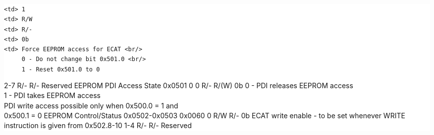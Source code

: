     <td> 1
    <td> R/W
    <td> R/-
    <td> 0b
    <td> Force EEPROM access for ECAT <br/>
         0 - Do not change bit 0x501.0 <br/>
         1 - Reset 0x501.0 to 0
</tr>
<tr>
    <td>
    <td>
    <td> 2-7
    <td> R/-
    <td> R/-
    <td>
    <td> Reserved
</tr>
<tr>
    <td> EEPROM PDI Access State
    <td> 0x0501
    <td>
    <td>
    <td>
    <td> 0
    <td>
</tr>
<tr>
    <td>
    <td>
    <td> 0
    <td> R/-
    <td> R/(W)
    <td> 0b
    <td> 0 - PDI releases EEPROM access <br/>
         1 - PDI takes EEPROM access <br/>
         PDI write access possible only when 0x500.0 = 1 and <br/>
         0x500.1 = 0
</tr>
<tr>
    <td> EEPROM Control/Status
    <td> 0x0502-0x0503
    <td>
    <td>
    <td>
    <td> 0x0060
    <td>
</tr>
<tr>
    <td>
    <td>
    <td> 0
    <td> R/W
    <td> R/-
    <td> 0b
    <td> ECAT write enable - to be set whenever WRITE instruction is given from 0x502.8-10
</tr>
<tr>
    <td>
    <td>
    <td> 1-4
    <td> R/-
    <td> R/-
    <td>
    <td> Reserved